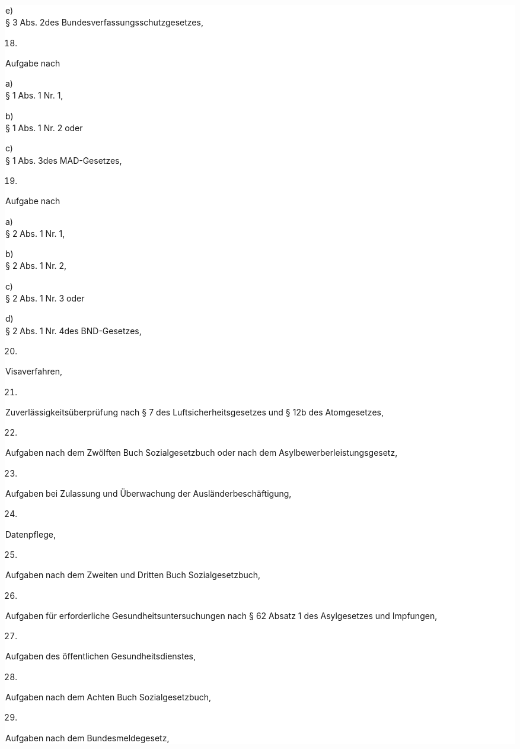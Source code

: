 e)  
§ 3 Abs. 2des Bundesverfassungsschutzgesetzes,

18.  
Aufgabe nach

a)  
§ 1 Abs. 1 Nr. 1,

b)  
§ 1 Abs. 1 Nr. 2 oder

c)  
§ 1 Abs. 3des MAD-Gesetzes,

19.  
Aufgabe nach

a)  
§ 2 Abs. 1 Nr. 1,

b)  
§ 2 Abs. 1 Nr. 2,

c)  
§ 2 Abs. 1 Nr. 3 oder

d)  
§ 2 Abs. 1 Nr. 4des BND-Gesetzes,

20.  
Visaverfahren,

21.  
Zuverlässigkeitsüberprüfung nach § 7 des Luftsicherheitsgesetzes und § 12b des Atomgesetzes,

22.  
Aufgaben nach dem Zwölften Buch Sozialgesetzbuch oder nach dem Asylbewerberleistungsgesetz,

23.  
Aufgaben bei Zulassung und Überwachung der Ausländerbeschäftigung,

24.  
Datenpflege,

25.  
Aufgaben nach dem Zweiten und Dritten Buch Sozialgesetzbuch,

26.  
Aufgaben für erforderliche Gesundheitsuntersuchungen nach § 62 Absatz 1 des Asylgesetzes und Impfungen,

27.  
Aufgaben des öffentlichen Gesundheitsdienstes,

28.  
Aufgaben nach dem Achten Buch Sozialgesetzbuch,

29.  
Aufgaben nach dem Bundesmeldegesetz,
